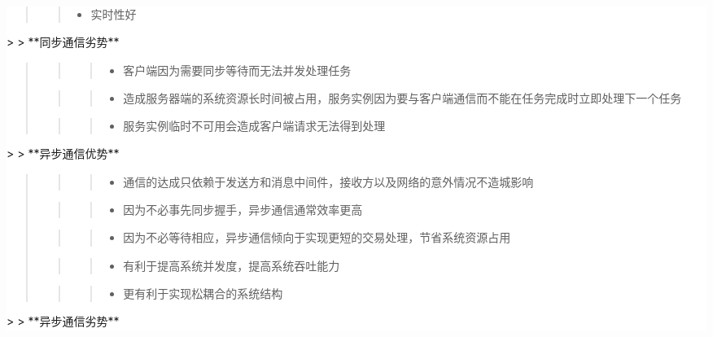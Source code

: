 >>   * 实时性好
>> 

</blockquote>
> 
> 
**同步通信劣势**

> 
> <blockquote>

>> 
>> 
	
>>   * 客户端因为需要同步等待而无法并发处理任务
>> 
	
>>   * 造成服务器端的系统资源长时间被占用，服务实例因为要与客户端通信而不能在任务完成时立即处理下一个任务
>> 
	
>>   * 服务实例临时不可用会造成客户端请求无法得到处理
>> 

</blockquote>
> 
> 
**异步通信优势**

> 
> <blockquote>

>> 
>> 
	
>>   * 通信的达成只依赖于发送方和消息中间件，接收方以及网络的意外情况不造城影响
>> 
	
>>   * 因为不必事先同步握手，异步通信通常效率更高
>> 
	
>>   * 因为不必等待相应，异步通信倾向于实现更短的交易处理，节省系统资源占用
>> 
	
>>   * 有利于提高系统并发度，提高系统吞吐能力
>> 
	
>>   * 更有利于实现松耦合的系统结构
>> 

</blockquote>
> 
> 
**异步通信劣势**

> 
> <blockquote>

>> 
>> 
	